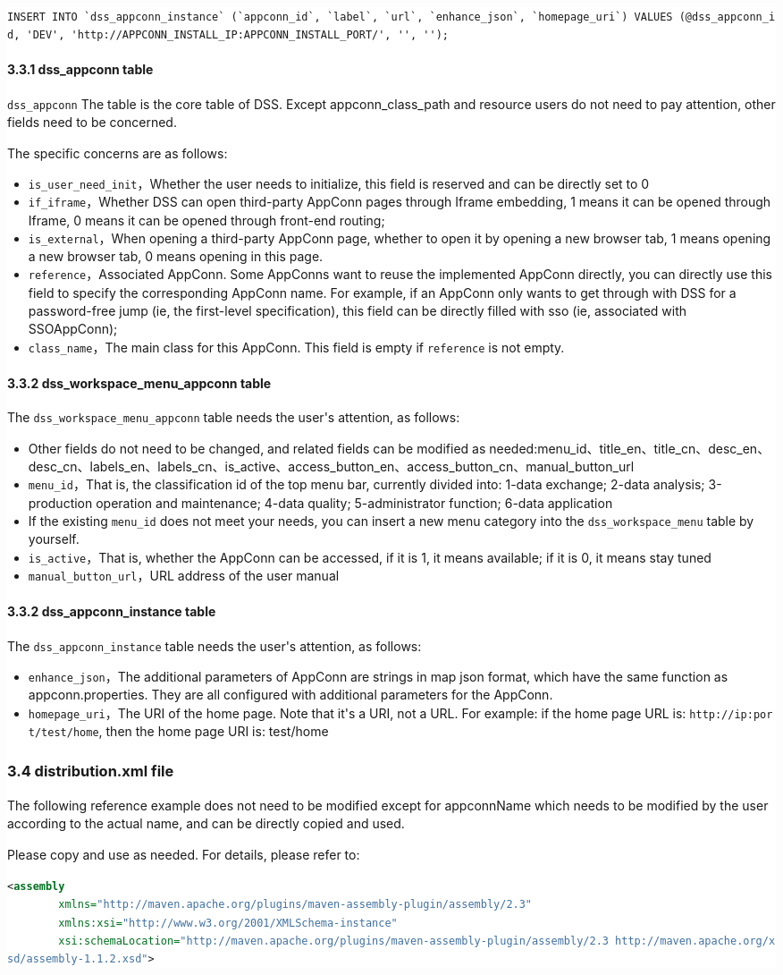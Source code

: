 ```mysql-sql
INSERT INTO `dss_appconn_instance` (`appconn_id`, `label`, `url`, `enhance_json`, `homepage_uri`) VALUES (@dss_appconn_id, 'DEV', 'http://APPCONN_INSTALL_IP:APPCONN_INSTALL_PORT/', '', '');

```

#### 3.3.1 dss_appconn table

```dss_appconn``` The table is the core table of DSS. Except appconn_class_path and resource users do not need to pay attention, other fields need to be concerned.

The specific concerns are as follows:

- ```is_user_need_init```，Whether the user needs to initialize, this field is reserved and can be directly set to 0
- ```if_iframe```，Whether DSS can open third-party AppConn pages through Iframe embedding, 1 means it can be opened through Iframe, 0 means it can be opened through front-end routing;
- ```is_external```，When opening a third-party AppConn page, whether to open it by opening a new browser tab, 1 means opening a new browser tab, 0 means opening in this page.
- ```reference```，Associated AppConn. Some AppConns want to reuse the implemented AppConn directly, you can directly use this field to specify the corresponding AppConn name. For example, if an AppConn only wants to get through with DSS for a password-free jump (ie, the first-level specification), this field can be directly filled with sso (ie, associated with SSOAppConn);
- ```class_name```，The main class for this AppConn. This field is empty if ```reference``` is not empty.

#### 3.3.2 dss_workspace_menu_appconn table

The ```dss_workspace_menu_appconn``` table needs the user's attention, as follows:

- Other fields do not need to be changed, and related fields can be modified as needed:menu_id、title_en、title_cn、desc_en、desc_cn、labels_en、labels_cn、is_active、access_button_en、access_button_cn、manual_button_url
- ```menu_id```，That is, the classification id of the top menu bar, currently divided into: 1-data exchange; 2-data analysis; 3-production operation and maintenance; 4-data quality; 5-administrator function; 6-data application
- If the existing ```menu_id``` does not meet your needs, you can insert a new menu category into the ```dss_workspace_menu``` table by yourself.
- ```is_active```，That is, whether the AppConn can be accessed, if it is 1, it means available; if it is 0, it means stay tuned
- ```manual_button_url```，URL address of the user manual

#### 3.3.2 dss_appconn_instance table

The ```dss_appconn_instance``` table needs the user's attention, as follows:

- ```enhance_json```，The additional parameters of AppConn are strings in map json format, which have the same function as appconn.properties. They are all configured with additional parameters for the AppConn.
- ```homepage_uri```，The URI of the home page. Note that it's a URI, not a URL. For example: if the home page URL is: ```http://ip:port/test/home```, then the home page URI is: test/home


### 3.4 distribution.xml file

The following reference example does not need to be modified except for appconnName which needs to be modified by the user according to the actual name, and can be directly copied and used.

Please copy and use as needed. For details, please refer to:

```xml
<assembly
        xmlns="http://maven.apache.org/plugins/maven-assembly-plugin/assembly/2.3"
        xmlns:xsi="http://www.w3.org/2001/XMLSchema-instance"
        xsi:schemaLocation="http://maven.apache.org/plugins/maven-assembly-plugin/assembly/2.3 http://maven.apache.org/xsd/assembly-1.1.2.xsd">
```